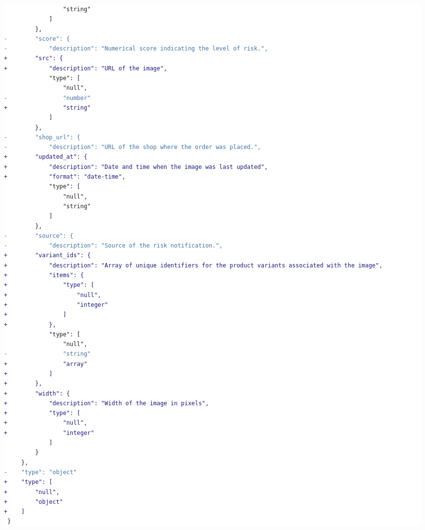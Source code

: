 ```diff
                 "string"
             ]
         },
-        "score": {
-            "description": "Numerical score indicating the level of risk.",
+        "src": {
+            "description": "URL of the image",
             "type": [
                 "null",
-                "number"
+                "string"
             ]
         },
-        "shop_url": {
-            "description": "URL of the shop where the order was placed.",
+        "updated_at": {
+            "description": "Date and time when the image was last updated",
+            "format": "date-time",
             "type": [
                 "null",
                 "string"
             ]
         },
-        "source": {
-            "description": "Source of the risk notification.",
+        "variant_ids": {
+            "description": "Array of unique identifiers for the product variants associated with the image",
+            "items": {
+                "type": [
+                    "null",
+                    "integer"
+                ]
+            },
             "type": [
                 "null",
-                "string"
+                "array"
+            ]
+        },
+        "width": {
+            "description": "Width of the image in pixels",
+            "type": [
+                "null",
+                "integer"
             ]
         }
     },
-    "type": "object"
+    "type": [
+        "null",
+        "object"
+    ]
 }
```

